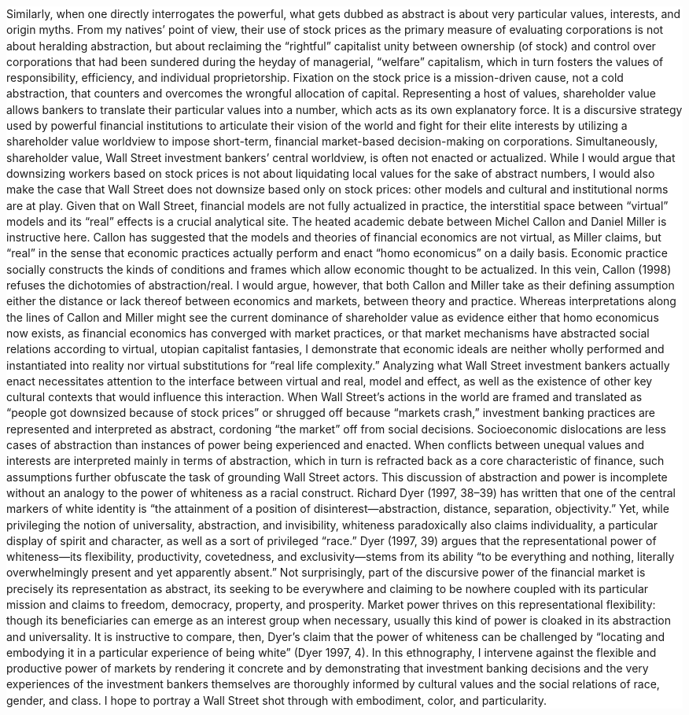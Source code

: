 Similarly, when one directly interrogates the powerful, what gets dubbed as abstract is about very particular values, interests, and origin myths. From my natives’ point of view, their use of stock prices as the primary measure of evaluating corporations is not about heralding abstraction, but about reclaiming the “rightful” capitalist unity between ownership (of stock) and control over corporations that had been sundered during the heyday of managerial, “welfare” capitalism, which in turn fosters the values of responsibility, efficiency, and individual proprietorship. Fixation on the stock price is a mission-driven cause, not a cold abstraction, that counters and overcomes the wrongful allocation of capital. Representing a host of values, shareholder value allows bankers to translate their particular values into a number, which acts as its own explanatory force. It is a discursive strategy used by powerful financial institutions to articulate their vision of the world and fight for their elite interests by utilizing a shareholder value worldview to impose short-term, financial market-based decision-making on corporations. Simultaneously, shareholder value, Wall Street investment bankers’ central worldview, is often not enacted or actualized. While I would argue that downsizing workers based on stock prices is not about liquidating local values for the sake of abstract numbers, I would also make the case that Wall Street does not downsize based only on stock prices: other models and cultural and institutional norms are at play.
Given that on Wall Street, financial models are not fully actualized in practice, the interstitial space between “virtual” models and its “real” effects is a crucial analytical site. The heated academic debate between Michel Callon and Daniel Miller is instructive here. Callon has suggested that the models and theories of financial economics are not virtual, as Miller claims, but “real” in the sense that economic practices actually perform and enact “homo economicus” on a daily basis. Economic practice socially constructs the kinds of conditions and frames which allow economic thought to be actualized. In this vein, Callon (1998) refuses the dichotomies of abstraction/real. I would argue, however, that both Callon and Miller take as their defining assumption either the distance or lack thereof between economics and markets, between theory and practice. Whereas interpretations along the lines of Callon and Miller might see the current dominance of shareholder value as evidence 
either
 that homo economicus now exists, as financial economics has converged with market practices, 
or
 that market mechanisms have abstracted social relations according to virtual, utopian capitalist fantasies, I demonstrate that economic ideals are neither wholly performed and instantiated into reality 
nor
 virtual substitutions for “real life complexity.” Analyzing what Wall Street investment bankers actually enact necessitates attention to the interface between virtual and real, model and effect, as well as the existence of other key cultural contexts that would influence this interaction.
When Wall Street’s actions in the world are framed and translated as “people got downsized because of stock prices” or shrugged off because “markets crash,” investment banking practices are represented and interpreted as abstract, cordoning “the market” off from social decisions. Socioeconomic dislocations are less cases of abstraction than instances of power being experienced and enacted. When conflicts between unequal values and interests are interpreted mainly in terms of abstraction, which in turn is refracted back as a core characteristic of finance, such assumptions further obfuscate the task of grounding Wall Street actors.
This discussion of abstraction and power is incomplete without an analogy to the power of whiteness as a racial construct. Richard Dyer (1997, 38–39) has written that one of the central markers of white identity is “the attainment of a position of disinterest—abstraction, distance, separation, objectivity.” Yet, while privileging the notion of universality, abstraction, and invisibility, whiteness paradoxically also claims individuality, a particular display of spirit and character, as well as a sort of privileged “race.” Dyer (1997, 39) argues that the representational power of whiteness—its flexibility, productivity, covetedness, and exclusivity—stems from its ability “to be everything and nothing, literally overwhelmingly present and yet apparently absent.” Not surprisingly, part of the discursive power of the financial market is precisely its representation as abstract, its seeking to be everywhere and claiming to be nowhere 
coupled with
 its particular mission and claims to freedom, democracy, property, and prosperity. Market power thrives on this representational flexibility: though its beneficiaries can emerge as an interest group when necessary, usually this kind of power is cloaked in its abstraction and universality. It is instructive to compare, then, Dyer’s claim that the power of whiteness can be challenged by “locating and embodying it in a particular experience of being white” (Dyer 1997, 4). In this ethnography, I intervene against the flexible and productive power of markets by rendering it concrete and by demonstrating that investment banking decisions and the very experiences of the investment bankers themselves are thoroughly informed by cultural values and the social relations of race, gender, and class. I hope to portray a Wall Street shot through with embodiment, color, and particularity.